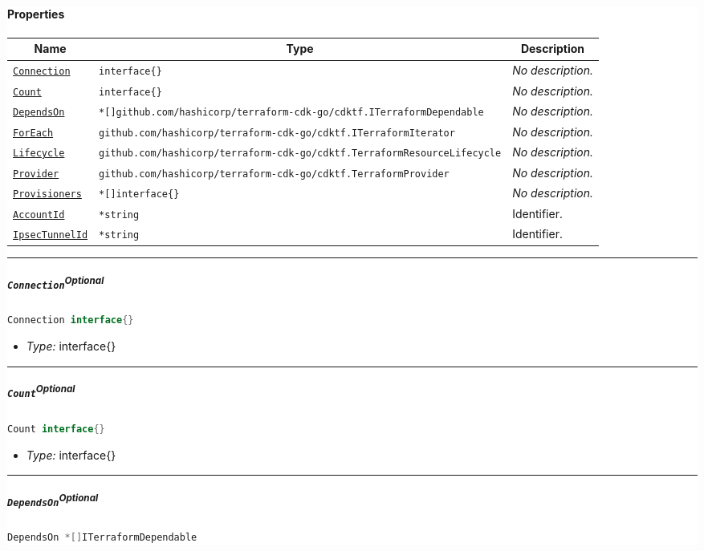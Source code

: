 ```go
```

#### Properties <a name="Properties" id="Properties"></a>

| **Name** | **Type** | **Description** |
| --- | --- | --- |
| <code><a href="#@cdktf/provider-cloudflare.dataCloudflareMagicWanIpsecTunnel.DataCloudflareMagicWanIpsecTunnelConfig.property.connection">Connection</a></code> | <code>interface{}</code> | *No description.* |
| <code><a href="#@cdktf/provider-cloudflare.dataCloudflareMagicWanIpsecTunnel.DataCloudflareMagicWanIpsecTunnelConfig.property.count">Count</a></code> | <code>interface{}</code> | *No description.* |
| <code><a href="#@cdktf/provider-cloudflare.dataCloudflareMagicWanIpsecTunnel.DataCloudflareMagicWanIpsecTunnelConfig.property.dependsOn">DependsOn</a></code> | <code>*[]github.com/hashicorp/terraform-cdk-go/cdktf.ITerraformDependable</code> | *No description.* |
| <code><a href="#@cdktf/provider-cloudflare.dataCloudflareMagicWanIpsecTunnel.DataCloudflareMagicWanIpsecTunnelConfig.property.forEach">ForEach</a></code> | <code>github.com/hashicorp/terraform-cdk-go/cdktf.ITerraformIterator</code> | *No description.* |
| <code><a href="#@cdktf/provider-cloudflare.dataCloudflareMagicWanIpsecTunnel.DataCloudflareMagicWanIpsecTunnelConfig.property.lifecycle">Lifecycle</a></code> | <code>github.com/hashicorp/terraform-cdk-go/cdktf.TerraformResourceLifecycle</code> | *No description.* |
| <code><a href="#@cdktf/provider-cloudflare.dataCloudflareMagicWanIpsecTunnel.DataCloudflareMagicWanIpsecTunnelConfig.property.provider">Provider</a></code> | <code>github.com/hashicorp/terraform-cdk-go/cdktf.TerraformProvider</code> | *No description.* |
| <code><a href="#@cdktf/provider-cloudflare.dataCloudflareMagicWanIpsecTunnel.DataCloudflareMagicWanIpsecTunnelConfig.property.provisioners">Provisioners</a></code> | <code>*[]interface{}</code> | *No description.* |
| <code><a href="#@cdktf/provider-cloudflare.dataCloudflareMagicWanIpsecTunnel.DataCloudflareMagicWanIpsecTunnelConfig.property.accountId">AccountId</a></code> | <code>*string</code> | Identifier. |
| <code><a href="#@cdktf/provider-cloudflare.dataCloudflareMagicWanIpsecTunnel.DataCloudflareMagicWanIpsecTunnelConfig.property.ipsecTunnelId">IpsecTunnelId</a></code> | <code>*string</code> | Identifier. |

---

##### `Connection`<sup>Optional</sup> <a name="Connection" id="@cdktf/provider-cloudflare.dataCloudflareMagicWanIpsecTunnel.DataCloudflareMagicWanIpsecTunnelConfig.property.connection"></a>

```go
Connection interface{}
```

- *Type:* interface{}

---

##### `Count`<sup>Optional</sup> <a name="Count" id="@cdktf/provider-cloudflare.dataCloudflareMagicWanIpsecTunnel.DataCloudflareMagicWanIpsecTunnelConfig.property.count"></a>

```go
Count interface{}
```

- *Type:* interface{}

---

##### `DependsOn`<sup>Optional</sup> <a name="DependsOn" id="@cdktf/provider-cloudflare.dataCloudflareMagicWanIpsecTunnel.DataCloudflareMagicWanIpsecTunnelConfig.property.dependsOn"></a>

```go
DependsOn *[]ITerraformDependable
```
